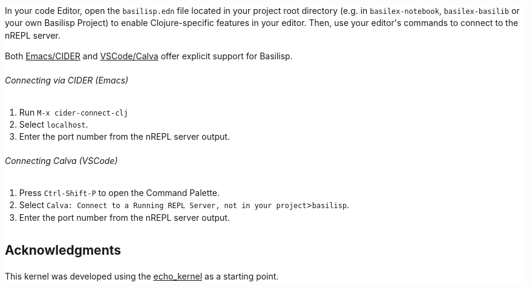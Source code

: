 In your code Editor, open the `basilisp.edn` file located in your project root directory (e.g. in `basilex-notebook`, `basilex-basilib` or your own Basilisp Project) to enable Clojure-specific features in your editor. Then, use your editor's commands to connect to the nREPL server.

Both [Emacs/CIDER](https://docs.cider.mx/cider/platforms/basilisp.html) and [VSCode/Calva](https://calva.io/basilisp/) offer explicit support for Basilisp.

###### Connecting via CIDER (Emacs)

1. Run `M-x cider-connect-clj`
2. Select `localhost`.
3. Enter the port number from the nREPL server output.

###### Connecting Calva (VSCode)

1. Press `Ctrl-Shift-P` to open the Command Palette.
2. Select `Calva: Connect to a Running REPL Server, not in your project`>`basilisp`.
3. Enter the port number from the nREPL server output.

## Acknowledgments

This kernel was developed using the [echo_kernel](https://github.com/jupyter/echo_kernel) as a starting point.

